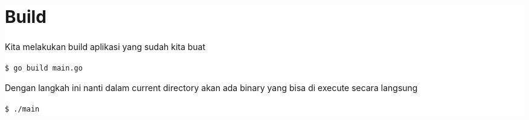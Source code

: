 
# Build

Kita melakukan build aplikasi yang sudah kita buat

```
$ go build main.go
```

Dengan langkah ini nanti dalam current directory akan ada binary 
yang bisa di execute secara langsung

```
$ ./main
```
